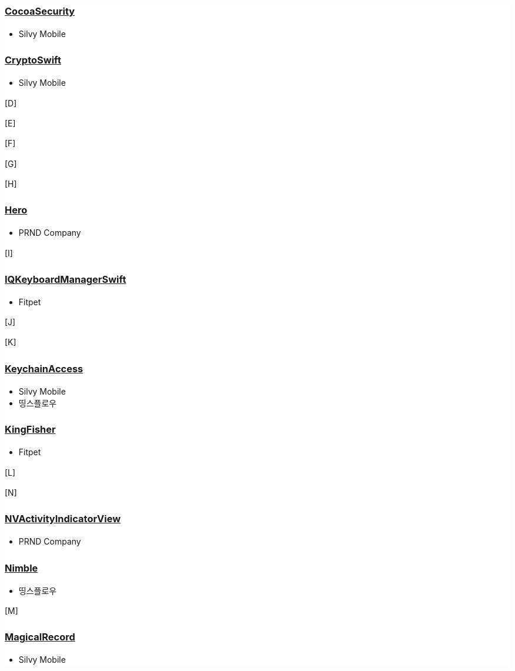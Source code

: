 ### [CocoaSecurity](https://github.com/kelp404/CocoaSecurity)
- Silvy Mobile

### [CryptoSwift](https://github.com/krzyzanowskim/CryptoSwift)
- Silvy Mobile

[D]

[E]

[F]

[G]

[H]
### [Hero](https://github.com/HeroTransitions/Hero)
- PRND Company

[I]
### [IQKeyboardManagerSwift](https://github.com/hackiftekhar/IQKeyboardManager)
- Fitpet

[J]

[K]
### [KeychainAccess](https://github.com/kishikawakatsumi/KeychainAccess)
- Silvy Mobile
- 띵스플로우

### [KingFisher](https://github.com/onevcat/Kingfisher)
- Fitpet

[L]

[N]
### [NVActivityIndicatorView](https://github.com/ninjaprox/NVActivityIndicatorView)
- PRND Company

### [Nimble](https://github.com/Quick/Nimble)
- 띵스플로우

[M]
### [MagicalRecord](https://github.com/magicalpanda/MagicalRecord)
- Silvy Mobile
